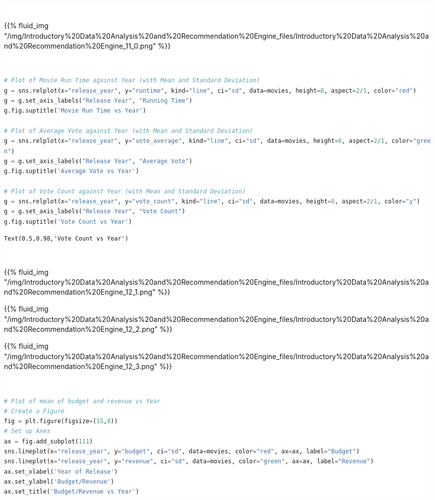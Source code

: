 </br>

{{% fluid_img "/img/Introductory%20Data%20Analysis%20and%20Recommendation%20Engine_files/Introductory%20Data%20Analysis%20and%20Recommendation%20Engine_11_0.png" %}}

</br>

```python
# Plot of Movie Run Time against Year (with Mean and Standard Deviation)
g = sns.relplot(x="release_year", y="runtime", kind="line", ci="sd", data=movies, height=8, aspect=2/1, color="red")
g = g.set_axis_labels("Release Year", "Running Time")
g.fig.suptitle('Movie Run Time vs Year')

# Plot of Average Vote against Year (with Mean and Standard Deviation)
g = sns.relplot(x="release_year", y="vote_average", kind="line", ci="sd", data=movies, height=8, aspect=2/1, color="green")
g = g.set_axis_labels("Release Year", "Average Vote")
g.fig.suptitle('Average Vote vs Year')

# Plot of Vote Count against Year (with Mean and Standard Deviation)
g = sns.relplot(x="release_year", y="vote_count", kind="line", ci="sd", data=movies, height=8, aspect=2/1, color="y")
g = g.set_axis_labels("Release Year", "Vote Count")
g.fig.suptitle('Vote Count vs Year')
```




    Text(0.5,0.98,'Vote Count vs Year')
</br>


{{% fluid_img "/img/Introductory%20Data%20Analysis%20and%20Recommendation%20Engine_files/Introductory%20Data%20Analysis%20and%20Recommendation%20Engine_12_1.png" %}}

{{% fluid_img "/img/Introductory%20Data%20Analysis%20and%20Recommendation%20Engine_files/Introductory%20Data%20Analysis%20and%20Recommendation%20Engine_12_2.png" %}}

{{% fluid_img "/img/Introductory%20Data%20Analysis%20and%20Recommendation%20Engine_files/Introductory%20Data%20Analysis%20and%20Recommendation%20Engine_12_3.png" %}}

</br>

```python
# Plot of mean of budget and revenue vs Year
# Create a Figure
fig = plt.figure(figsize=(15,8))
# Set up Axes
ax = fig.add_subplot(111)
sns.lineplot(x="release_year", y="budget", ci="sd", data=movies, color="red", ax=ax, label="Budget")
sns.lineplot(x="release_year", y="revenue", ci="sd", data=movies, color="green", ax=ax, label="Revenue")
ax.set_xlabel('Year of Release')
ax.set_ylabel('Budget/Revenue')
ax.set_title('Budget/Revenue vs Year')

```
